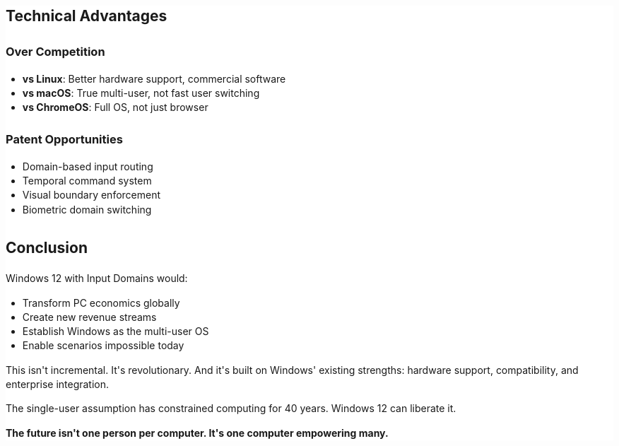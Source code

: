 ## Technical Advantages

### Over Competition
- **vs Linux**: Better hardware support, commercial software
- **vs macOS**: True multi-user, not fast user switching
- **vs ChromeOS**: Full OS, not just browser

### Patent Opportunities
- Domain-based input routing
- Temporal command system
- Visual boundary enforcement
- Biometric domain switching

## Conclusion

Windows 12 with Input Domains would:
- Transform PC economics globally
- Create new revenue streams
- Establish Windows as the multi-user OS
- Enable scenarios impossible today

This isn't incremental. It's revolutionary. And it's built on Windows' existing strengths: hardware support, compatibility, and enterprise integration.

The single-user assumption has constrained computing for 40 years. Windows 12 can liberate it.

**The future isn't one person per computer. It's one computer empowering many.**